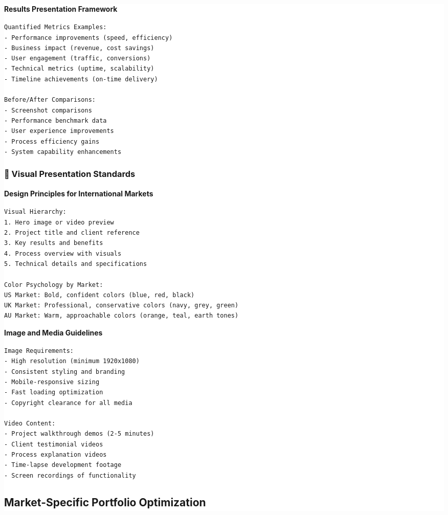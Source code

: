 **Results Presentation Framework**
```
Quantified Metrics Examples:
- Performance improvements (speed, efficiency)
- Business impact (revenue, cost savings)
- User engagement (traffic, conversions)
- Technical metrics (uptime, scalability)
- Timeline achievements (on-time delivery)

Before/After Comparisons:
- Screenshot comparisons
- Performance benchmark data
- User experience improvements
- Process efficiency gains
- System capability enhancements
```

### 🎨 Visual Presentation Standards

**Design Principles for International Markets**
```
Visual Hierarchy:
1. Hero image or video preview
2. Project title and client reference
3. Key results and benefits
4. Process overview with visuals
5. Technical details and specifications

Color Psychology by Market:
US Market: Bold, confident colors (blue, red, black)
UK Market: Professional, conservative colors (navy, grey, green)
AU Market: Warm, approachable colors (orange, teal, earth tones)
```

**Image and Media Guidelines**
```
Image Requirements:
- High resolution (minimum 1920x1080)
- Consistent styling and branding
- Mobile-responsive sizing
- Fast loading optimization
- Copyright clearance for all media

Video Content:
- Project walkthrough demos (2-5 minutes)
- Client testimonial videos
- Process explanation videos
- Time-lapse development footage
- Screen recordings of functionality
```

## Market-Specific Portfolio Optimization
